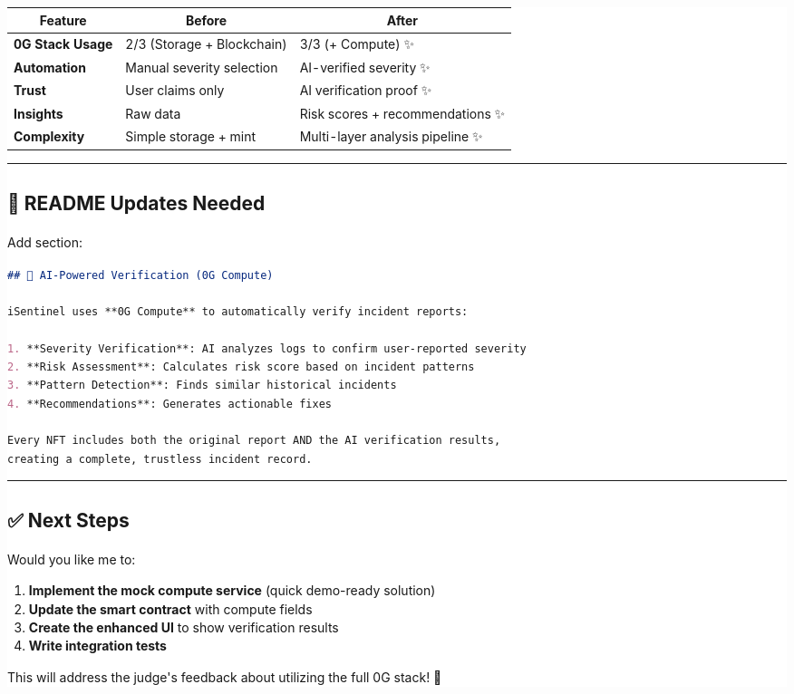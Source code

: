 | Feature | Before | After |
|---------|--------|-------|
| **0G Stack Usage** | 2/3 (Storage + Blockchain) | 3/3 (+ Compute) ✨ |
| **Automation** | Manual severity selection | AI-verified severity ✨ |
| **Trust** | User claims only | AI verification proof ✨ |
| **Insights** | Raw data | Risk scores + recommendations ✨ |
| **Complexity** | Simple storage + mint | Multi-layer analysis pipeline ✨ |

---

## 📝 **README Updates Needed**

Add section:

```markdown
## 🧠 AI-Powered Verification (0G Compute)

iSentinel uses **0G Compute** to automatically verify incident reports:

1. **Severity Verification**: AI analyzes logs to confirm user-reported severity
2. **Risk Assessment**: Calculates risk score based on incident patterns
3. **Pattern Detection**: Finds similar historical incidents
4. **Recommendations**: Generates actionable fixes

Every NFT includes both the original report AND the AI verification results,
creating a complete, trustless incident record.
```

---

## ✅ **Next Steps**

Would you like me to:

1. **Implement the mock compute service** (quick demo-ready solution)
2. **Update the smart contract** with compute fields
3. **Create the enhanced UI** to show verification results
4. **Write integration tests**

This will address the judge's feedback about utilizing the full 0G stack! 🚀
